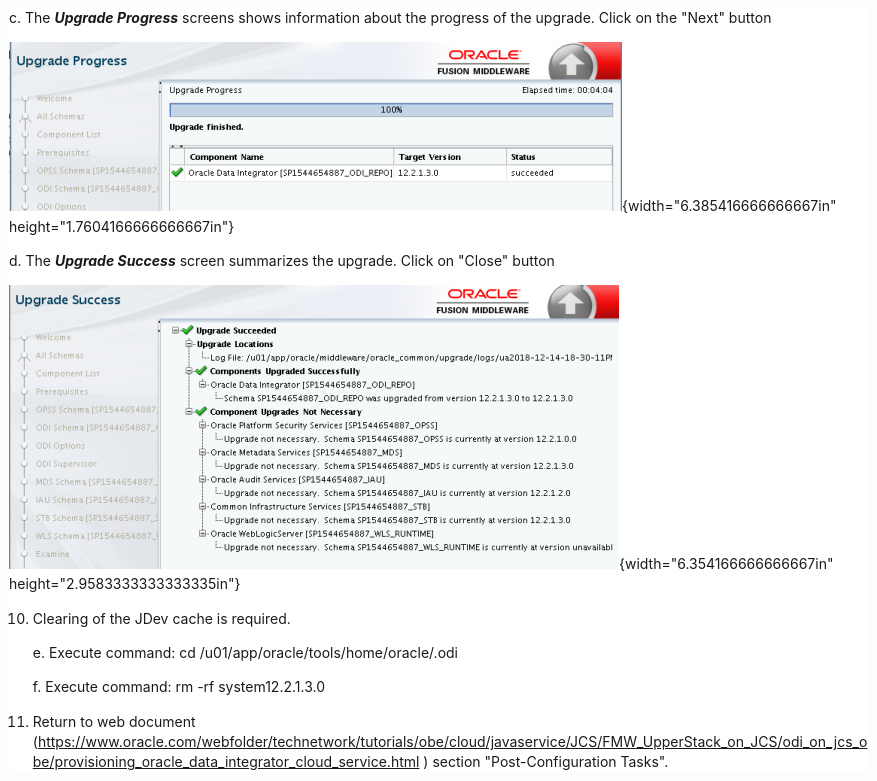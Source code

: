 c.  The ***Upgrade Progress*** screens shows information about the progress of the upgrade. Click on the "Next" button

![](images/100/media/image22.png){width="6.385416666666667in" height="1.7604166666666667in"}

d.  The ***Upgrade Success*** screen summarizes the upgrade. Click on "Close" button

![](images/100/media/image23.png){width="6.354166666666667in" height="2.9583333333333335in"}

10. Clearing of the JDev cache is required.

    e.  Execute command: cd /u01/app/oracle/tools/home/oracle/.odi

    f.  Execute command: rm -rf system12.2.1.3.0

11. Return to web document (<https://www.oracle.com/webfolder/technetwork/tutorials/obe/cloud/javaservice/JCS/FMW_UpperStack_on_JCS/odi_on_jcs_obe/provisioning_oracle_data_integrator_cloud_service.html> ) section "Post-Configuration Tasks".
